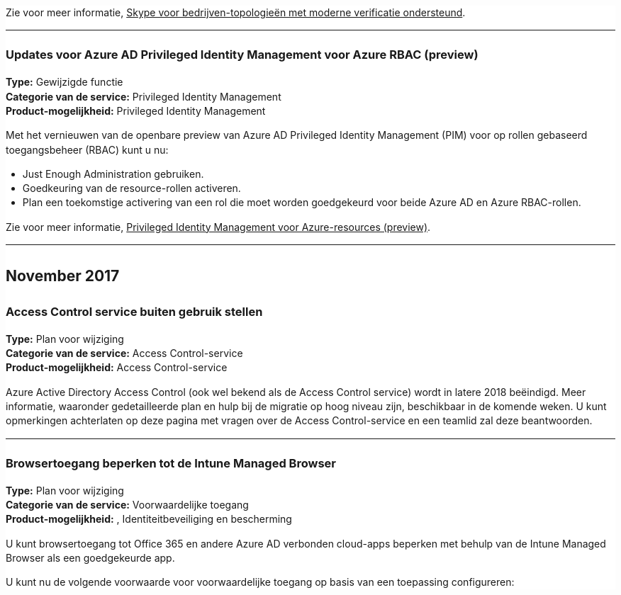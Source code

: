 Zie voor meer informatie, [Skype voor bedrijven-topologieën met moderne verificatie ondersteund](https://technet.microsoft.com/library/mt803262.aspx).
 
---

### <a name="updates-to-azure-ad-privileged-identity-management-for-azure-rbac-preview"></a>Updates voor Azure AD Privileged Identity Management voor Azure RBAC (preview)

**Type:** Gewijzigde functie  
**Categorie van de service:** Privileged Identity Management  
**Product-mogelijkheid:** Privileged Identity Management
 
Met het vernieuwen van de openbare preview van Azure AD Privileged Identity Management (PIM) voor op rollen gebaseerd toegangsbeheer (RBAC) kunt u nu:

* Just Enough Administration gebruiken.
* Goedkeuring van de resource-rollen activeren.
* Plan een toekomstige activering van een rol die moet worden goedgekeurd voor beide Azure AD en Azure RBAC-rollen.
 
Zie voor meer informatie, [Privileged Identity Management voor Azure-resources (preview)](https://docs.microsoft.com/azure/active-directory/privileged-identity-management/azure-pim-resource-rbac).

---
 
## <a name="november-2017"></a>November 2017
 
### <a name="access-control-service-retirement"></a>Access Control service buiten gebruik stellen

**Type:** Plan voor wijziging  
**Categorie van de service:** Access Control-service  
**Product-mogelijkheid:** Access Control-service 

Azure Active Directory Access Control (ook wel bekend als de Access Control service) wordt in latere 2018 beëindigd. Meer informatie, waaronder gedetailleerde plan en hulp bij de migratie op hoog niveau zijn, beschikbaar in de komende weken. U kunt opmerkingen achterlaten op deze pagina met vragen over de Access Control-service en een teamlid zal deze beantwoorden.

---

### <a name="restrict-browser-access-to-the-intune-managed-browser"></a>Browsertoegang beperken tot de Intune Managed Browser 

**Type:** Plan voor wijziging  
**Categorie van de service:** Voorwaardelijke toegang  
**Product-mogelijkheid:** , Identiteitbeveiliging en bescherming

U kunt browsertoegang tot Office 365 en andere Azure AD verbonden cloud-apps beperken met behulp van de Intune Managed Browser als een goedgekeurde app. 

U kunt nu de volgende voorwaarde voor voorwaardelijke toegang op basis van een toepassing configureren:
